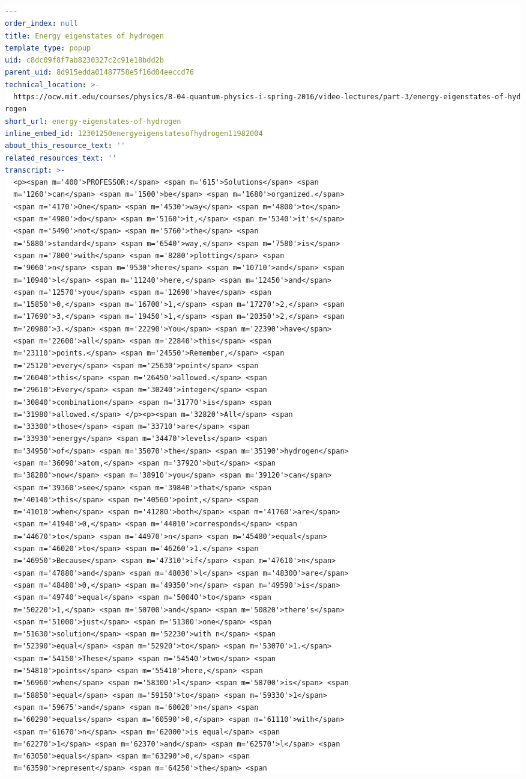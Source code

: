 ```yaml
---
order_index: null
title: Energy eigenstates of hydrogen
template_type: popup
uid: c8dc09f8f7ab8230327c2c91e18bdd2b
parent_uid: 8d915edda01487758e5f16d04eeccd76
technical_location: >-
  https://ocw.mit.edu/courses/physics/8-04-quantum-physics-i-spring-2016/video-lectures/part-3/energy-eigenstates-of-hydrogen
short_url: energy-eigenstates-of-hydrogen
inline_embed_id: 12301250energyeigenstatesofhydrogen11982004
about_this_resource_text: ''
related_resources_text: ''
transcript: >-
  <p><span m='400'>PROFESSOR:</span> <span m='615'>Solutions</span> <span
  m='1260'>can</span> <span m='1500'>be</span> <span m='1680'>organized.</span>
  <span m='4170'>One</span> <span m='4530'>way</span> <span m='4800'>to</span>
  <span m='4980'>do</span> <span m='5160'>it,</span> <span m='5340'>it's</span>
  <span m='5490'>not</span> <span m='5760'>the</span> <span
  m='5880'>standard</span> <span m='6540'>way,</span> <span m='7580'>is</span>
  <span m='7800'>with</span> <span m='8280'>plotting</span> <span
  m='9060'>n</span> <span m='9530'>here</span> <span m='10710'>and</span> <span
  m='10940'>l</span> <span m='11240'>here,</span> <span m='12450'>and</span>
  <span m='12570'>you</span> <span m='12690'>have</span> <span
  m='15850'>0,</span> <span m='16700'>1,</span> <span m='17270'>2,</span> <span
  m='17690'>3,</span> <span m='19450'>1,</span> <span m='20350'>2,</span> <span
  m='20980'>3.</span> <span m='22290'>You</span> <span m='22390'>have</span>
  <span m='22600'>all</span> <span m='22840'>this</span> <span
  m='23110'>points.</span> <span m='24550'>Remember,</span> <span
  m='25120'>every</span> <span m='25630'>point</span> <span
  m='26040'>this</span> <span m='26450'>allowed.</span> <span
  m='29610'>Every</span> <span m='30240'>integer</span> <span
  m='30840'>combination</span> <span m='31770'>is</span> <span
  m='31980'>allowed.</span> </p><p><span m='32820'>All</span> <span
  m='33300'>those</span> <span m='33710'>are</span> <span
  m='33930'>energy</span> <span m='34470'>levels</span> <span
  m='34950'>of</span> <span m='35070'>the</span> <span m='35190'>hydrogen</span>
  <span m='36090'>atom,</span> <span m='37920'>but</span> <span
  m='38280'>now</span> <span m='38910'>you</span> <span m='39120'>can</span>
  <span m='39360'>see</span> <span m='39840'>that</span> <span
  m='40140'>this</span> <span m='40560'>point,</span> <span
  m='41010'>when</span> <span m='41280'>both</span> <span m='41760'>are</span>
  <span m='41940'>0,</span> <span m='44010'>corresponds</span> <span
  m='44670'>to</span> <span m='44970'>n</span> <span m='45480'>equal</span>
  <span m='46020'>to</span> <span m='46260'>1.</span> <span
  m='46950'>Because</span> <span m='47310'>if</span> <span m='47610'>n</span>
  <span m='47880'>and</span> <span m='48030'>l</span> <span m='48300'>are</span>
  <span m='48480'>0,</span> <span m='49350'>n</span> <span m='49590'>is</span>
  <span m='49740'>equal</span> <span m='50040'>to</span> <span
  m='50220'>1,</span> <span m='50700'>and</span> <span m='50820'>there's</span>
  <span m='51000'>just</span> <span m='51300'>one</span> <span
  m='51630'>solution</span> <span m='52230'>with n</span> <span
  m='52390'>equal</span> <span m='52920'>to</span> <span m='53070'>1.</span>
  <span m='54150'>These</span> <span m='54540'>two</span> <span
  m='54810'>points</span> <span m='55410'>here,</span> <span
  m='56960'>when</span> <span m='58300'>l</span> <span m='58700'>is</span> <span
  m='58850'>equal</span> <span m='59150'>to</span> <span m='59330'>1</span>
  <span m='59675'>and</span> <span m='60020'>n</span> <span
  m='60290'>equals</span> <span m='60590'>0,</span> <span m='61110'>with</span>
  <span m='61670'>n</span> <span m='62000'>is equal</span> <span
  m='62270'>1</span> <span m='62370'>and</span> <span m='62570'>l</span> <span
  m='63050'>equals</span> <span m='63290'>0,</span> <span
  m='63590'>represent</span> <span m='64250'>the</span> <span
```
